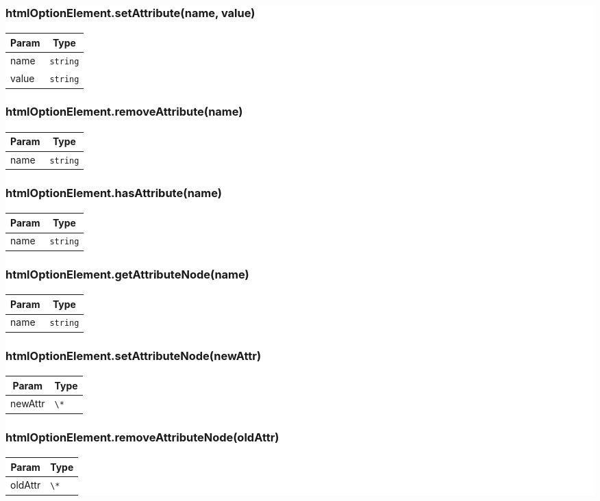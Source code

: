 <a name="element-setattribute" id="element-setattribute"></a>

### htmlOptionElement.setAttribute(name, value)

| Param | Type |
| --- | --- |
| name | `string` |
| value | `string` |

<a name="element-removeattribute" id="element-removeattribute"></a>

### htmlOptionElement.removeAttribute(name)

| Param | Type |
| --- | --- |
| name | `string` |

<a name="element-hasattribute" id="element-hasattribute"></a>

### htmlOptionElement.hasAttribute(name)

| Param | Type |
| --- | --- |
| name | `string` |

<a name="element-getattributenode" id="element-getattributenode"></a>

### htmlOptionElement.getAttributeNode(name)

| Param | Type |
| --- | --- |
| name | `string` |

<a name="element-setattributenode" id="element-setattributenode"></a>

### htmlOptionElement.setAttributeNode(newAttr)

| Param | Type |
| --- | --- |
| newAttr | `\*` |

<a name="element-removeattributenode" id="element-removeattributenode"></a>

### htmlOptionElement.removeAttributeNode(oldAttr)

| Param | Type |
| --- | --- |
| oldAttr | `\*` |

<a name="element-click" id="element-click"></a>
